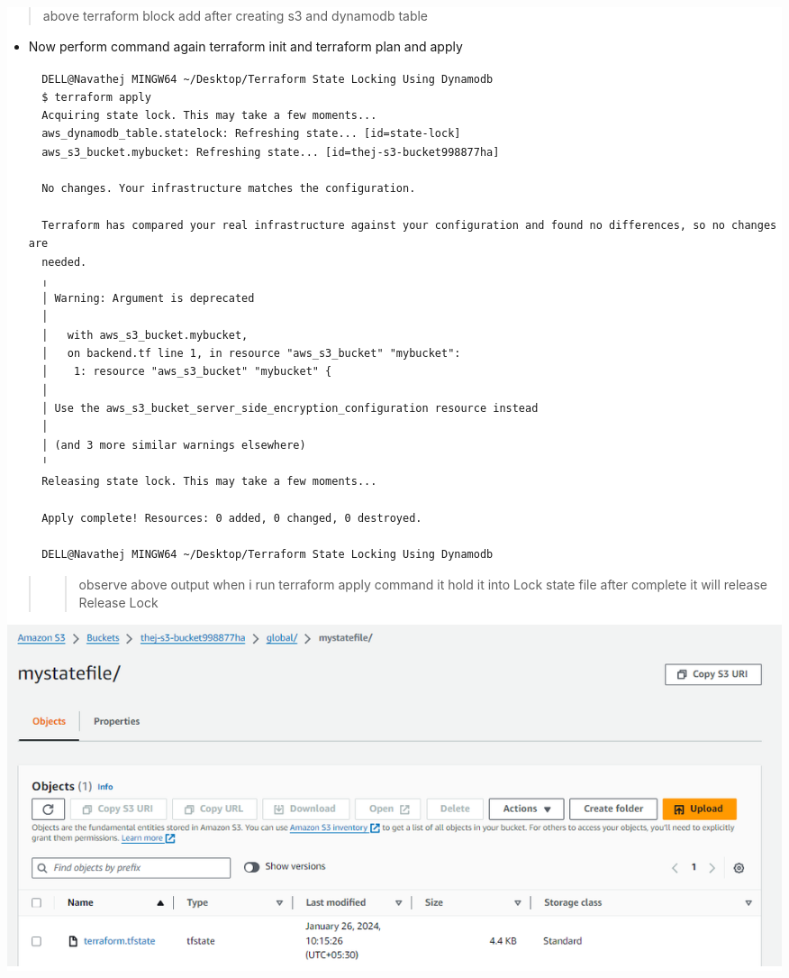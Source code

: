 > above terraform block add after creating s3 and dynamodb table 

- Now perform command again terraform init and terraform plan and apply 

        DELL@Navathej MINGW64 ~/Desktop/Terraform State Locking Using Dynamodb
        $ terraform apply 
        Acquiring state lock. This may take a few moments...
        aws_dynamodb_table.statelock: Refreshing state... [id=state-lock]
        aws_s3_bucket.mybucket: Refreshing state... [id=thej-s3-bucket998877ha]

        No changes. Your infrastructure matches the configuration.

        Terraform has compared your real infrastructure against your configuration and found no differences, so no changes are
        needed.
        ╷
        │ Warning: Argument is deprecated
        │
        │   with aws_s3_bucket.mybucket,
        │   on backend.tf line 1, in resource "aws_s3_bucket" "mybucket":
        │    1: resource "aws_s3_bucket" "mybucket" {
        │
        │ Use the aws_s3_bucket_server_side_encryption_configuration resource instead
        │
        │ (and 3 more similar warnings elsewhere)
        ╵
        Releasing state lock. This may take a few moments...

        Apply complete! Resources: 0 added, 0 changed, 0 destroyed.

        DELL@Navathej MINGW64 ~/Desktop/Terraform State Locking Using Dynamodb
    
>> observe above output when i run terraform apply command it hold it into Lock state file after complete it will release Release Lock 

![Alt text](images/image-2.png)
